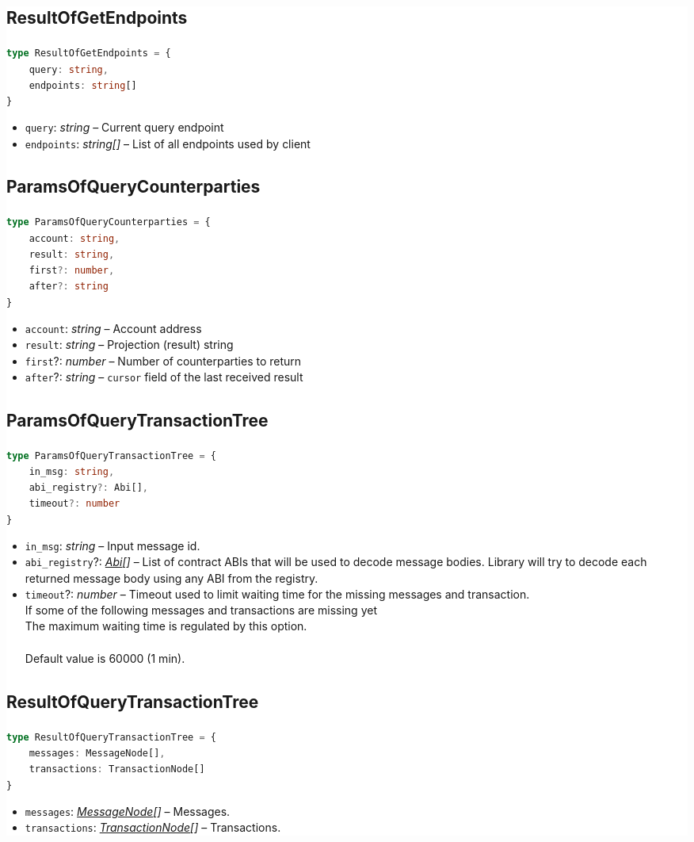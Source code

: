 
## ResultOfGetEndpoints
```ts
type ResultOfGetEndpoints = {
    query: string,
    endpoints: string[]
}
```
- `query`: _string_ – Current query endpoint
- `endpoints`: _string[]_ – List of all endpoints used by client


## ParamsOfQueryCounterparties
```ts
type ParamsOfQueryCounterparties = {
    account: string,
    result: string,
    first?: number,
    after?: string
}
```
- `account`: _string_ – Account address
- `result`: _string_ – Projection (result) string
- `first`?: _number_ – Number of counterparties to return
- `after`?: _string_ – `cursor` field of the last received result


## ParamsOfQueryTransactionTree
```ts
type ParamsOfQueryTransactionTree = {
    in_msg: string,
    abi_registry?: Abi[],
    timeout?: number
}
```
- `in_msg`: _string_ – Input message id.
- `abi_registry`?: _[Abi](mod\_abi.md#abi)[]_ – List of contract ABIs that will be used to decode message bodies. Library will try to decode each returned message body using any ABI from the registry.
- `timeout`?: _number_ – Timeout used to limit waiting time for the missing messages and transaction.
<br>If some of the following messages and transactions are missing yet<br>The maximum waiting time is regulated by this option.<br><br>Default value is 60000 (1 min).


## ResultOfQueryTransactionTree
```ts
type ResultOfQueryTransactionTree = {
    messages: MessageNode[],
    transactions: TransactionNode[]
}
```
- `messages`: _[MessageNode](mod\_net.md#messagenode)[]_ – Messages.
- `transactions`: _[TransactionNode](mod\_net.md#transactionnode)[]_ – Transactions.
